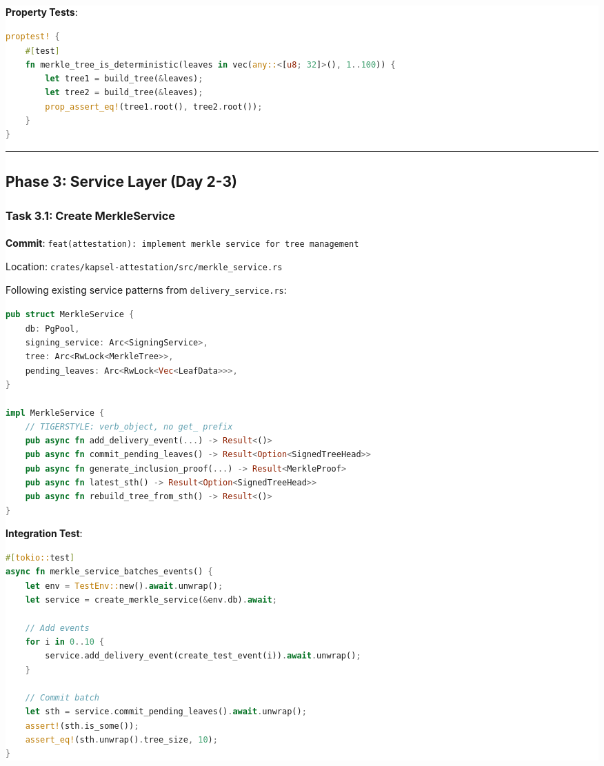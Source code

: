 **Property Tests**:

```rust
proptest! {
    #[test]
    fn merkle_tree_is_deterministic(leaves in vec(any::<[u8; 32]>(), 1..100)) {
        let tree1 = build_tree(&leaves);
        let tree2 = build_tree(&leaves);
        prop_assert_eq!(tree1.root(), tree2.root());
    }
}
```

---

## Phase 3: Service Layer (Day 2-3)

### Task 3.1: Create MerkleService

**Commit**: `feat(attestation): implement merkle service for tree management`

Location: `crates/kapsel-attestation/src/merkle_service.rs`

Following existing service patterns from `delivery_service.rs`:

```rust
pub struct MerkleService {
    db: PgPool,
    signing_service: Arc<SigningService>,
    tree: Arc<RwLock<MerkleTree>>,
    pending_leaves: Arc<RwLock<Vec<LeafData>>>,
}

impl MerkleService {
    // TIGERSTYLE: verb_object, no get_ prefix
    pub async fn add_delivery_event(...) -> Result<()>
    pub async fn commit_pending_leaves() -> Result<Option<SignedTreeHead>>
    pub async fn generate_inclusion_proof(...) -> Result<MerkleProof>
    pub async fn latest_sth() -> Result<Option<SignedTreeHead>>
    pub async fn rebuild_tree_from_sth() -> Result<()>
}
```

**Integration Test**:

```rust
#[tokio::test]
async fn merkle_service_batches_events() {
    let env = TestEnv::new().await.unwrap();
    let service = create_merkle_service(&env.db).await;

    // Add events
    for i in 0..10 {
        service.add_delivery_event(create_test_event(i)).await.unwrap();
    }

    // Commit batch
    let sth = service.commit_pending_leaves().await.unwrap();
    assert!(sth.is_some());
    assert_eq!(sth.unwrap().tree_size, 10);
}
```
